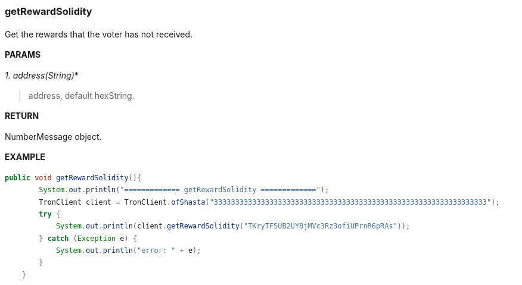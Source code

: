 ### getRewardSolidity  

Get the rewards that the voter has not received.  

**PARAMS**  

*1. address(String)**  

> address, default hexString.  

**RETURN**  

NumberMessage object.  

**EXAMPLE** 
 
```java
public void getRewardSolidity(){
        System.out.println("============= getRewardSolidity =============");
        TronClient client = TronClient.ofShasta("3333333333333333333333333333333333333333333333333333333333333333");
        try {
            System.out.println(client.getRewardSolidity("TKryTFSUB2UY8jMVc3Rz3ofiUPrnR6pRAs"));
        } catch (Exception e) {
            System.out.println("error: " + e);
        }
    }
```
